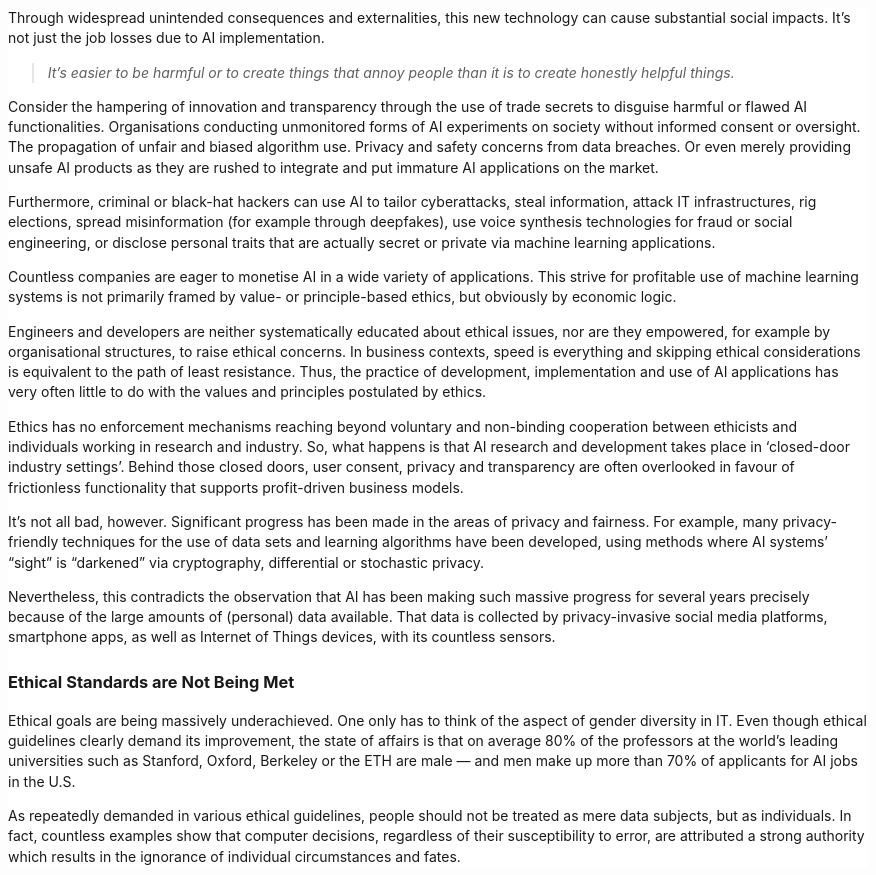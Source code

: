Through widespread unintended consequences and externalities, this new technology can cause substantial social impacts\. It’s not just the job losses due to AI implementation\.


> _It’s easier to be harmful or to create things that annoy people than it is to create honestly helpful things\._ 





Consider the hampering of innovation and transparency through the use of trade secrets to disguise harmful or flawed AI functionalities\. Organisations conducting unmonitored forms of AI experiments on society without informed consent or oversight\. The propagation of unfair and biased algorithm use\. Privacy and safety concerns from data breaches\. Or even merely providing unsafe AI products as they are rushed to integrate and put immature AI applications on the market\.

Furthermore, criminal or black\-hat hackers can use AI to tailor cyberattacks, steal information, attack IT infrastructures, rig elections, spread misinformation \(for example through deepfakes\), use voice synthesis technologies for fraud or social engineering, or disclose personal traits that are actually secret or private via machine learning applications\.

Countless companies are eager to monetise AI in a wide variety of applications\. This strive for profitable use of machine learning systems is not primarily framed by value\- or principle\-based ethics, but obviously by economic logic\.

Engineers and developers are neither systematically educated about ethical issues, nor are they empowered, for example by organisational structures, to raise ethical concerns\. In business contexts, speed is everything and skipping ethical considerations is equivalent to the path of least resistance\. Thus, the practice of development, implementation and use of AI applications has very often little to do with the values and principles postulated by ethics\.

Ethics has no enforcement mechanisms reaching beyond voluntary and non\-binding cooperation between ethicists and individuals working in research and industry\. So, what happens is that AI research and development takes place in ‘closed\-door industry settings’\. Behind those closed doors, user consent, privacy and transparency are often overlooked in favour of frictionless functionality that supports profit\-driven business models\.

It’s not all bad, however\. Significant progress has been made in the areas of privacy and fairness\. For example, many privacy\-friendly techniques for the use of data sets and learning algorithms have been developed, using methods where AI systems’ “sight” is “darkened” via cryptography, differential or stochastic privacy\.

Nevertheless, this contradicts the observation that AI has been making such massive progress for several years precisely because of the large amounts of \(personal\) data available\. That data is collected by privacy\-invasive social media platforms, smartphone apps, as well as Internet of Things devices, with its countless sensors\.
### Ethical Standards are Not Being Met

Ethical goals are being massively underachieved\. One only has to think of the aspect of gender diversity in IT\. Even though ethical guidelines clearly demand its improvement, the state of affairs is that on average 80% of the professors at the world’s leading universities such as Stanford, Oxford, Berkeley or the ETH are male — and men make up more than 70% of applicants for AI jobs in the U\.S\.

As repeatedly demanded in various ethical guidelines, people should not be treated as mere data subjects, but as individuals\. In fact, countless examples show that computer decisions, regardless of their susceptibility to error, are attributed a strong authority which results in the ignorance of individual circumstances and fates\.
